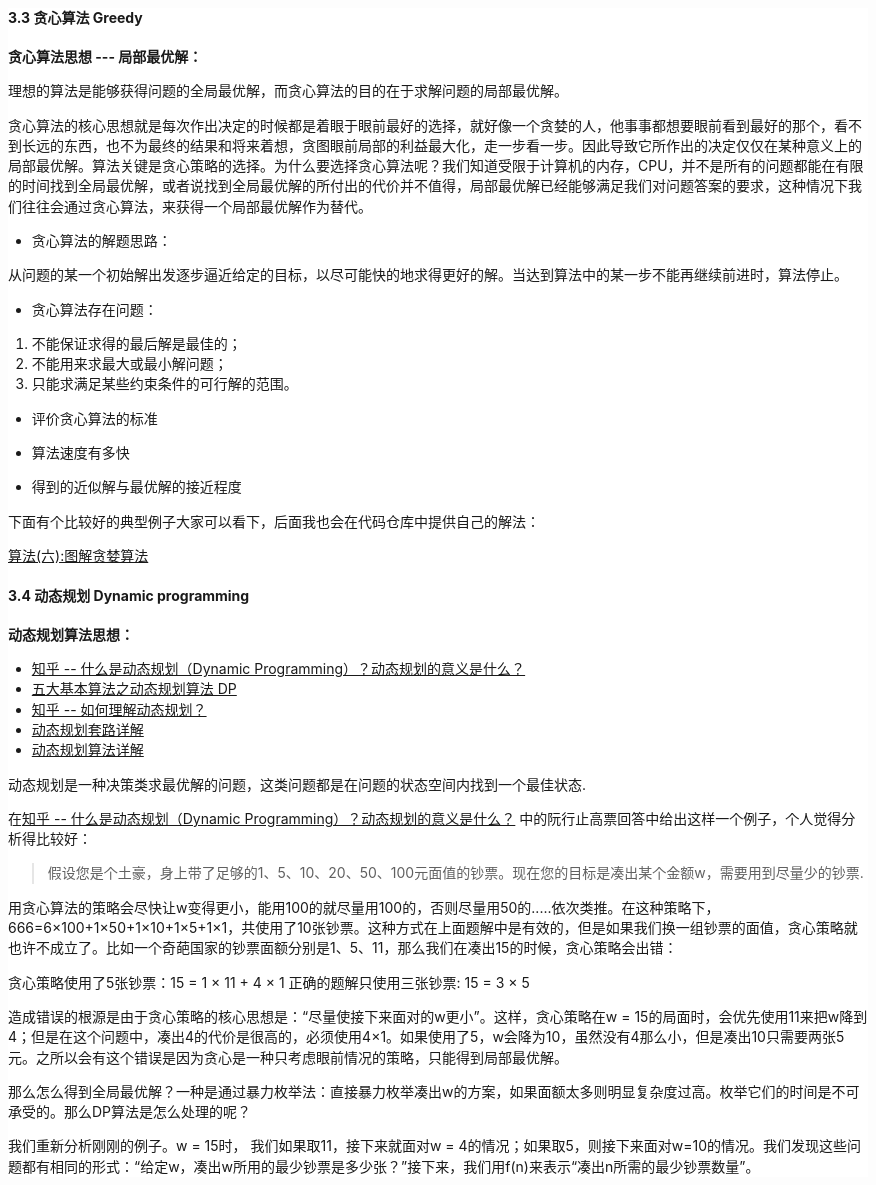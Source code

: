 #### 3.3 贪心算法 Greedy

****贪心算法思想 --- 局部最优解：****

理想的算法是能够获得问题的全局最优解，而贪心算法的目的在于求解问题的局部最优解。
  
贪心算法的核心思想就是每次作出决定的时候都是着眼于眼前最好的选择，就好像一个贪婪的人，他事事都想要眼前看到最好的那个，看不到长远的东西，也不为最终的结果和将来着想，贪图眼前局部的利益最大化，走一步看一步。因此导致它所作出的决定仅仅在某种意义上的局部最优解。算法关键是贪心策略的选择。为什么要选择贪心算法呢？我们知道受限于计算机的内存，CPU，并不是所有的问题都能在有限的时间找到全局最优解，或者说找到全局最优解的所付出的代价并不值得，局部最优解已经能够满足我们对问题答案的要求，这种情况下我们往往会通过贪心算法，来获得一个局部最优解作为替代。

* 贪心算法的解题思路：

从问题的某一个初始解出发逐步逼近给定的目标，以尽可能快的地求得更好的解。当达到算法中的某一步不能再继续前进时，算法停止。

* 贪心算法存在问题：

1. 不能保证求得的最后解是最佳的；
2. 不能用来求最大或最小解问题；
3. 只能求满足某些约束条件的可行解的范围。

* 评价贪心算法的标准

* 算法速度有多快
* 得到的近似解与最优解的接近程度

下面有个比较好的典型例子大家可以看下，后面我也会在代码仓库中提供自己的解法：

[算法(六):图解贪婪算法](https://juejin.im/post/5b822c2851882542b60eafd7)


#### 3.4 动态规划 Dynamic programming

****动态规划算法思想：****

* [知乎 -- 什么是动态规划（Dynamic Programming）？动态规划的意义是什么？](https://www.zhihu.com/question/23995189)
* [五大基本算法之动态规划算法 DP](https://houbb.github.io/2020/01/23/data-struct-learn-07-base-dp)
* [知乎 -- 如何理解动态规划？](https://www.zhihu.com/question/39948290)
* [动态规划套路详解](https://juejin.im/post/5d556b7ef265da03aa2568d5)
* [动态规划算法详解](https://www.v2ex.com/t/633717)

动态规划是一种决策类求最优解的问题，这类问题都是在问题的状态空间内找到一个最佳状态.

在[知乎 -- 什么是动态规划（Dynamic Programming）？动态规划的意义是什么？](https://www.zhihu.com/question/23995189) 中的阮行止高票回答中给出这样一个例子，个人觉得分析得比较好：

> 假设您是个土豪，身上带了足够的1、5、10、20、50、100元面值的钞票。现在您的目标是凑出某个金额w，需要用到尽量少的钞票.

用贪心算法的策略会尽快让w变得更小，能用100的就尽量用100的，否则尽量用50的.....依次类推。在这种策略下，666=6×100+1×50+1×10+1×5+1×1，共使用了10张钞票。这种方式在上面题解中是有效的，但是如果我们换一组钞票的面值，贪心策略就也许不成立了。比如一个奇葩国家的钞票面额分别是1、5、11，那么我们在凑出15的时候，贪心策略会出错：

贪心策略使用了5张钞票：15 = 1 × 11 + 4 × 1
正确的题解只使用三张钞票: 15 = 3 × 5

造成错误的根源是由于贪心策略的核心思想是：“尽量使接下来面对的w更小”。这样，贪心策略在w = 15的局面时，会优先使用11来把w降到4；但是在这个问题中，凑出4的代价是很高的，必须使用4×1。如果使用了5，w会降为10，虽然没有4那么小，但是凑出10只需要两张5元。之所以会有这个错误是因为贪心是一种只考虑眼前情况的策略，只能得到局部最优解。

那么怎么得到全局最优解？一种是通过暴力枚举法：直接暴力枚举凑出w的方案，如果面额太多则明显复杂度过高。枚举它们的时间是不可承受的。那么DP算法是怎么处理的呢？

我们重新分析刚刚的例子。w = 15时，
我们如果取11，接下来就面对w = 4的情况；如果取5，则接下来面对w=10的情况。我们发现这些问题都有相同的形式：“给定w，凑出w所用的最少钞票是多少张？”接下来，我们用f(n)来表示“凑出n所需的最少钞票数量”。
